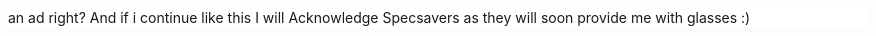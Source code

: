 an ad right? And if i continue like this I will Acknowledge Specsavers as they will soon provide me with glasses :)